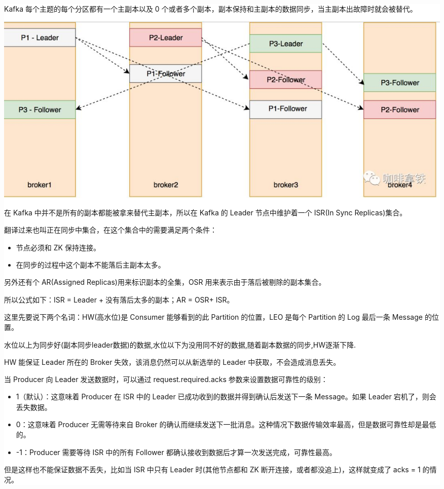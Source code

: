 

Kafka 每个主题的每个分区都有一个主副本以及 0 个或者多个副本，副本保持和主副本的数据同步，当主副本出故障时就会被替代。

![kafka01](https://github.com/bigDataHell/Kangaroo-/blob/master/images/kafka05.jpg)

在 Kafka 中并不是所有的副本都能被拿来替代主副本，所以在 Kafka 的 Leader 节点中维护着一个 ISR(In Sync Replicas)集合。



翻译过来也叫正在同步中集合，在这个集合中的需要满足两个条件：

* 节点必须和 ZK 保持连接。

* 在同步的过程中这个副本不能落后主副本太多。



另外还有个 AR(Assigned Replicas)用来标识副本的全集，OSR 用来表示由于落后被剔除的副本集合。



所以公式如下：ISR = Leader + 没有落后太多的副本；AR = OSR+ ISR。



这里先要说下两个名词：HW(高水位)是 Consumer 能够看到的此 Partition 的位置，LEO 是每个 Partition 的 Log 最后一条 Message 的位置。


水位以上为同步好(副本同步leader数据)的数据,水位以下为没用同不好的数据,随着副本数据的同步,HW逐渐下降.



HW 能保证 Leader 所在的 Broker 失效，该消息仍然可以从新选举的 Leader 中获取，不会造成消息丢失。



当 Producer 向 Leader 发送数据时，可以通过 request.required.acks 参数来设置数据可靠性的级别：

* 1（默认）：这意味着 Producer 在 ISR 中的 Leader 已成功收到的数据并得到确认后发送下一条 Message。如果 Leader 宕机了，则会丢失数据。

* 0：这意味着 Producer 无需等待来自 Broker 的确认而继续发送下一批消息。这种情况下数据传输效率最高，但是数据可靠性却是最低的。

* -1：Producer 需要等待 ISR 中的所有 Follower 都确认接收到数据后才算一次发送完成，可靠性最高。

但是这样也不能保证数据不丢失，比如当 ISR 中只有 Leader 时(其他节点都和 ZK 断开连接，或者都没追上)，这样就变成了 acks = 1 的情况。
